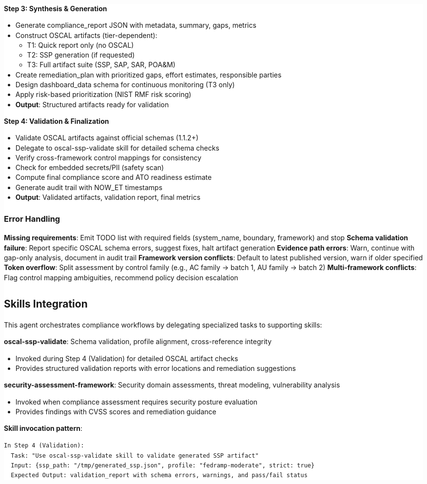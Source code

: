 **Step 3: Synthesis & Generation**
- Generate compliance_report JSON with metadata, summary, gaps, metrics
- Construct OSCAL artifacts (tier-dependent):
  - T1: Quick report only (no OSCAL)
  - T2: SSP generation (if requested)
  - T3: Full artifact suite (SSP, SAP, SAR, POA&M)
- Create remediation_plan with prioritized gaps, effort estimates, responsible parties
- Design dashboard_data schema for continuous monitoring (T3 only)
- Apply risk-based prioritization (NIST RMF risk scoring)
- **Output**: Structured artifacts ready for validation

**Step 4: Validation & Finalization**
- Validate OSCAL artifacts against official schemas (1.1.2+)
- Delegate to oscal-ssp-validate skill for detailed schema checks
- Verify cross-framework control mappings for consistency
- Check for embedded secrets/PII (safety scan)
- Compute final compliance score and ATO readiness estimate
- Generate audit trail with NOW_ET timestamps
- **Output**: Validated artifacts, validation report, final metrics

### Error Handling

**Missing requirements**: Emit TODO list with required fields (system_name, boundary, framework) and stop
**Schema validation failure**: Report specific OSCAL schema errors, suggest fixes, halt artifact generation
**Evidence path errors**: Warn, continue with gap-only analysis, document in audit trail
**Framework version conflicts**: Default to latest published version, warn if older specified
**Token overflow**: Split assessment by control family (e.g., AC family → batch 1, AU family → batch 2)
**Multi-framework conflicts**: Flag control mapping ambiguities, recommend policy decision escalation

## Skills Integration

This agent orchestrates compliance workflows by delegating specialized tasks to supporting skills:

**oscal-ssp-validate**: Schema validation, profile alignment, cross-reference integrity
- Invoked during Step 4 (Validation) for detailed OSCAL artifact checks
- Provides structured validation reports with error locations and remediation suggestions

**security-assessment-framework**: Security domain assessments, threat modeling, vulnerability analysis
- Invoked when compliance assessment requires security posture evaluation
- Provides findings with CVSS scores and remediation guidance

**Skill invocation pattern**:
```
In Step 4 (Validation):
  Task: "Use oscal-ssp-validate skill to validate generated SSP artifact"
  Input: {ssp_path: "/tmp/generated_ssp.json", profile: "fedramp-moderate", strict: true}
  Expected Output: validation_report with schema errors, warnings, and pass/fail status
```
